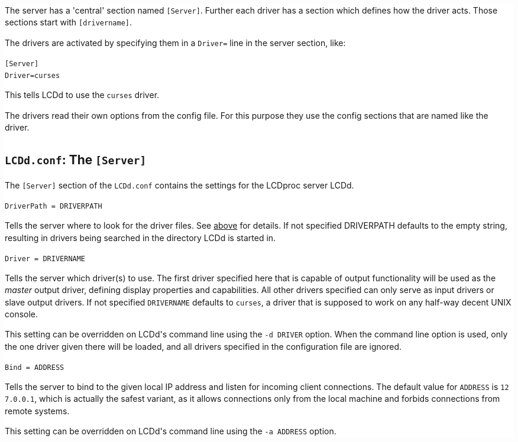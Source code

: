 The server has a 'central' section named `[Server]`. Further each driver
has a section which defines how the driver acts. Those sections start
with `[drivername]`.

The drivers are activated by specifying them in a `Driver=` line in the
server section, like:

```
[Server]
Driver=curses
```
This tells LCDd to use the `curses` driver.

The drivers read their own options from the config file. For this
purpose they use the config sections that are named like the driver.

`LCDd.conf`: The `[Server]`
-----------------------------------

The `[Server]` section of the `LCDd.conf` contains the settings for the
LCDproc server LCDd.

```
DriverPath = DRIVERPATH
```
Tells the server where to look for the driver files. See
    [above](#which-driver) for details. If not specified DRIVERPATH
    defaults to the empty string, resulting in drivers being searched in
    the directory LCDd is started in.

```
Driver = DRIVERNAME
```
Tells the server which driver(s) to use. The first driver specified
    here that is capable of output functionality will be used as the
    *master* output driver, defining display properties and
    capabilities. All other drivers specified can only serve as input
    drivers or slave output drivers. If not specified `DRIVERNAME`
    defaults to `curses`, a driver that is supposed to work on any
    half-way decent UNIX console.

This setting can be overridden on LCDd's command line using the
    `-d DRIVER` option. When the command line option is used, only the
    one driver given there will be loaded, and all drivers specified in
    the configuration file are ignored.

```
Bind = ADDRESS
```
Tells the server to bind to the given local IP address and listen
    for incoming client connections. The default value for `ADDRESS` is
    `127.0.0.1`, which is actually the safest variant, as it allows
    connections only from the local machine and forbids connections from
    remote systems.

This setting can be overridden on LCDd's command line using the
    `-a ADDRESS` option.
